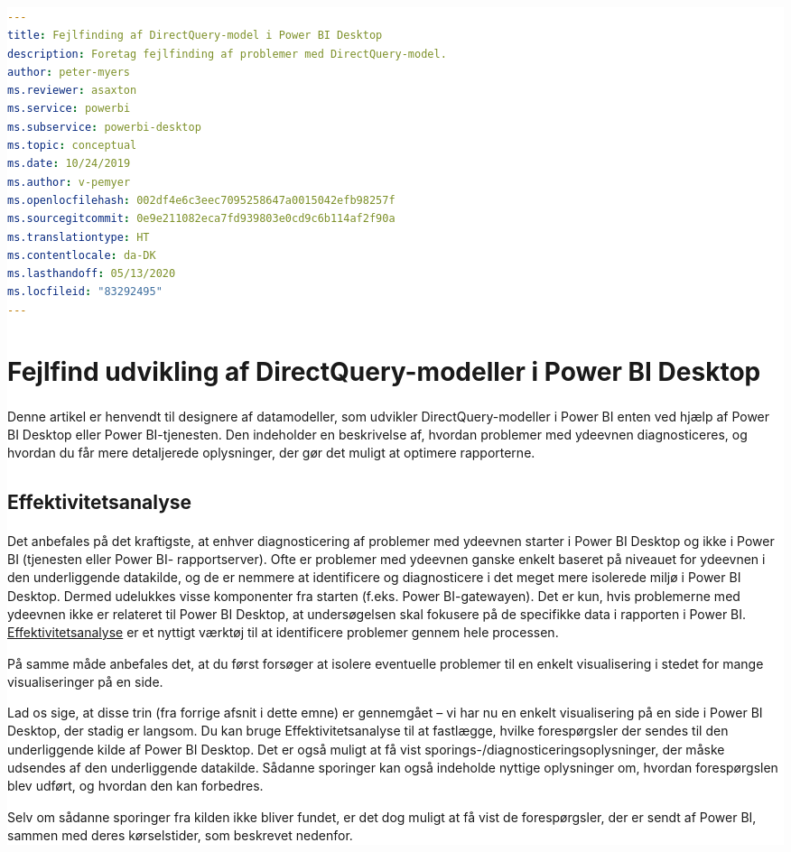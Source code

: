 ```yaml
---
title: Fejlfinding af DirectQuery-model i Power BI Desktop
description: Foretag fejlfinding af problemer med DirectQuery-model.
author: peter-myers
ms.reviewer: asaxton
ms.service: powerbi
ms.subservice: powerbi-desktop
ms.topic: conceptual
ms.date: 10/24/2019
ms.author: v-pemyer
ms.openlocfilehash: 002df4e6c3eec7095258647a0015042efb98257f
ms.sourcegitcommit: 0e9e211082eca7fd939803e0cd9c6b114af2f90a
ms.translationtype: HT
ms.contentlocale: da-DK
ms.lasthandoff: 05/13/2020
ms.locfileid: "83292495"
---
```

# <a name="troubleshoot-developing-directquery-models-in-power-bi-desktop"></a>Fejlfind udvikling af DirectQuery-modeller i Power BI Desktop

Denne artikel er henvendt til designere af datamodeller, som udvikler DirectQuery-modeller i Power BI enten ved hjælp af Power BI Desktop eller Power BI-tjenesten. Den indeholder en beskrivelse af, hvordan problemer med ydeevnen diagnosticeres, og hvordan du får mere detaljerede oplysninger, der gør det muligt at optimere rapporterne.

## <a name="performance-analyzer"></a>Effektivitetsanalyse

Det anbefales på det kraftigste, at enhver diagnosticering af problemer med ydeevnen starter i Power BI Desktop og ikke i Power BI (tjenesten eller Power BI- rapportserver). Ofte er problemer med ydeevnen ganske enkelt baseret på niveauet for ydeevnen i den underliggende datakilde, og de er nemmere at identificere og diagnosticere i det meget mere isolerede miljø i Power BI Desktop. Dermed udelukkes visse komponenter fra starten (f.eks. Power BI-gatewayen). Det er kun, hvis problemerne med ydeevnen ikke er relateret til Power BI Desktop, at undersøgelsen skal fokusere på de specifikke data i rapporten i Power BI. [Effektivitetsanalyse](../create-reports/desktop-performance-analyzer.md) er et nyttigt værktøj til at identificere problemer gennem hele processen.

På samme måde anbefales det, at du først forsøger at isolere eventuelle problemer til en enkelt visualisering i stedet for mange visualiseringer på en side.

Lad os sige, at disse trin (fra forrige afsnit i dette emne) er gennemgået – vi har nu en enkelt visualisering på en side i Power BI Desktop, der stadig er langsom. Du kan bruge Effektivitetsanalyse til at fastlægge, hvilke forespørgsler der sendes til den underliggende kilde af Power BI Desktop. Det er også muligt at få vist sporings-/diagnosticeringsoplysninger, der måske udsendes af den underliggende datakilde. Sådanne sporinger kan også indeholde nyttige oplysninger om, hvordan forespørgslen blev udført, og hvordan den kan forbedres.

Selv om sådanne sporinger fra kilden ikke bliver fundet, er det dog muligt at få vist de forespørgsler, der er sendt af Power BI, sammen med deres kørselstider, som beskrevet nedenfor.

